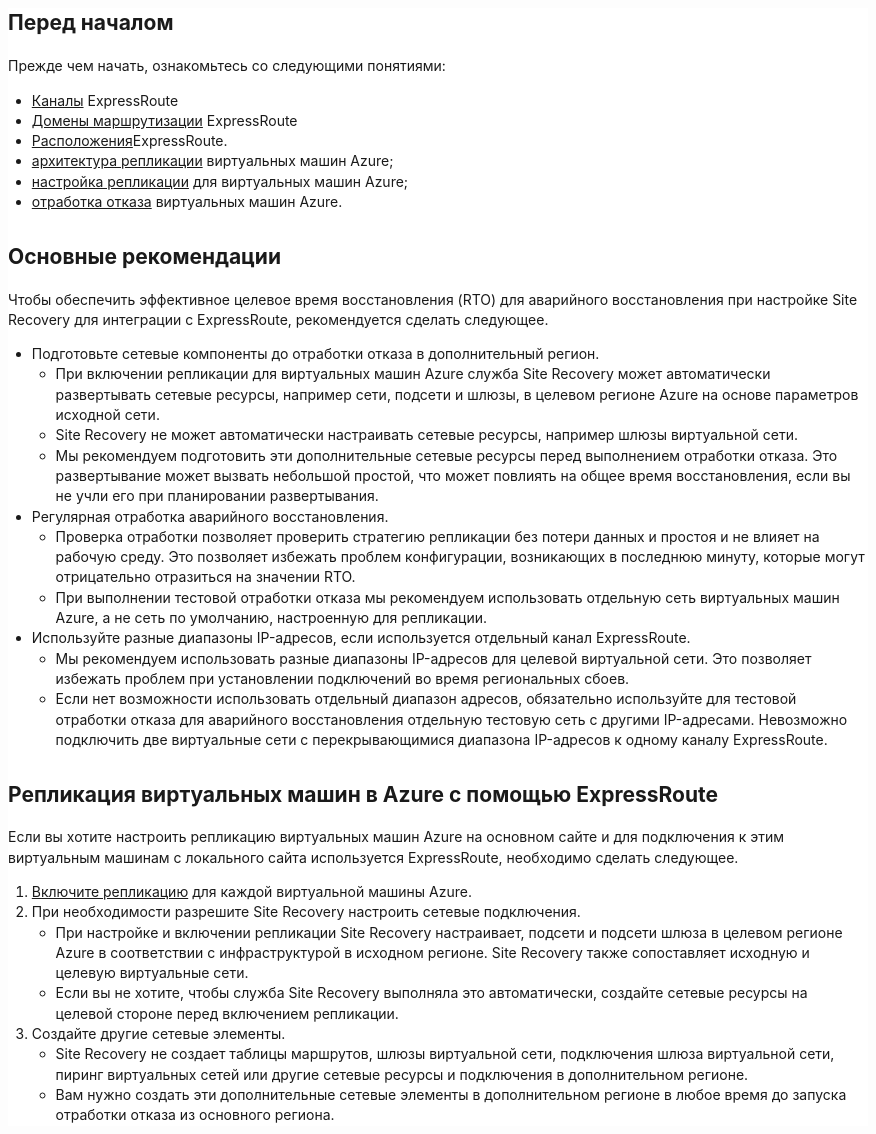 
## <a name="before-you-begin"></a>Перед началом

Прежде чем начать, ознакомьтесь со следующими понятиями:

- [Каналы](../expressroute/expressroute-circuit-peerings.md) ExpressRoute
- [Домены маршрутизации](../expressroute/expressroute-circuit-peerings.md#routingdomains) ExpressRoute
- [Расположения](../expressroute/expressroute-locations.md)ExpressRoute.
- [архитектура репликации](azure-to-azure-architecture.md) виртуальных машин Azure;
- [настройка репликации](azure-to-azure-tutorial-enable-replication.md) для виртуальных машин Azure;
- [отработка отказа](azure-to-azure-tutorial-failover-failback.md) виртуальных машин Azure.


## <a name="general-recommendations"></a>Основные рекомендации

Чтобы обеспечить эффективное целевое время восстановления (RTO) для аварийного восстановления при настройке Site Recovery для интеграции с ExpressRoute, рекомендуется сделать следующее.

- Подготовьте сетевые компоненты до отработки отказа в дополнительный регион.
    - При включении репликации для виртуальных машин Azure служба Site Recovery может автоматически развертывать сетевые ресурсы, например сети, подсети и шлюзы, в целевом регионе Azure на основе параметров исходной сети.
    - Site Recovery не может автоматически настраивать сетевые ресурсы, например шлюзы виртуальной сети.
    - Мы рекомендуем подготовить эти дополнительные сетевые ресурсы перед выполнением отработки отказа. Это развертывание может вызвать небольшой простой, что может повлиять на общее время восстановления, если вы не учли его при планировании развертывания.
- Регулярная отработка аварийного восстановления.
    - Проверка отработки позволяет проверить стратегию репликации без потери данных и простоя и не влияет на рабочую среду. Это позволяет избежать проблем конфигурации, возникающих в последнюю минуту, которые могут отрицательно отразиться на значении RTO.
    - При выполнении тестовой отработки отказа мы рекомендуем использовать отдельную сеть виртуальных машин Azure, а не сеть по умолчанию, настроенную для репликации.
- Используйте разные диапазоны IP-адресов, если используется отдельный канал ExpressRoute.
    - Мы рекомендуем использовать разные диапазоны IP-адресов для целевой виртуальной сети. Это позволяет избежать проблем при установлении подключений во время региональных сбоев.
    - Если нет возможности использовать отдельный диапазон адресов, обязательно используйте для тестовой отработки отказа для аварийного восстановления отдельную тестовую сеть с другими IP-адресами. Невозможно подключить две виртуальные сети с перекрывающимися диапазона IP-адресов к одному каналу ExpressRoute.

## <a name="replicate-azure-vms-when-using-expressroute"></a>Репликация виртуальных машин в Azure с помощью ExpressRoute


Если вы хотите настроить репликацию виртуальных машин Azure на основном сайте и для подключения к этим виртуальным машинам с локального сайта используется ExpressRoute, необходимо сделать следующее.

1. [Включите репликацию](azure-to-azure-tutorial-enable-replication.md) для каждой виртуальной машины Azure.
2. При необходимости разрешите Site Recovery настроить сетевые подключения.
    - При настройке и включении репликации Site Recovery настраивает, подсети и подсети шлюза в целевом регионе Azure в соответствии с инфраструктурой в исходном регионе. Site Recovery также сопоставляет исходную и целевую виртуальные сети.
    - Если вы не хотите, чтобы служба Site Recovery выполняла это автоматически, создайте сетевые ресурсы на целевой стороне перед включением репликации.
3. Создайте другие сетевые элементы.
    - Site Recovery не создает таблицы маршрутов, шлюзы виртуальной сети, подключения шлюза виртуальной сети, пиринг виртуальных сетей или другие сетевые ресурсы и подключения в дополнительном регионе.
    - Вам нужно создать эти дополнительные сетевые элементы в дополнительном регионе в любое время до запуска отработки отказа из основного региона.